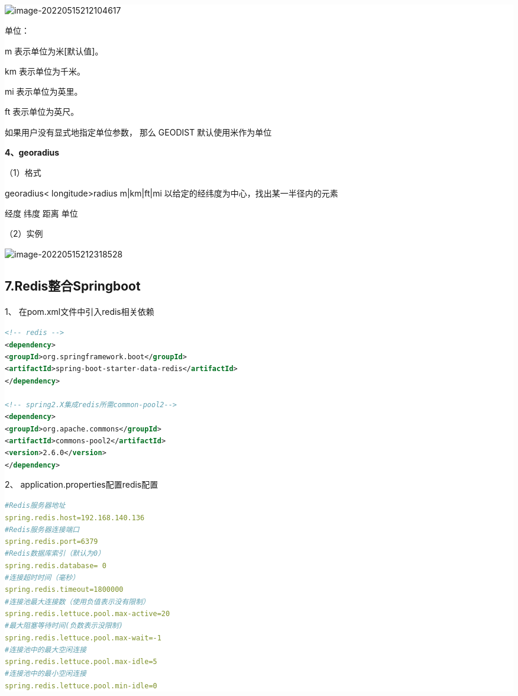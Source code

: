![image-20220515212104617](https://pic.imgdb.cn/item/6280fe410947543129182afb.png)

单位：

m 表示单位为米[默认值]。

km 表示单位为千米。

mi 表示单位为英里。

ft 表示单位为英尺。

如果用户没有显式地指定单位参数， 那么 GEODIST 默认使用米作为单位

**4、georadius**

（1）格式

georadius<key>< longitude><latitude>radius m|km|ft|mi  以给定的经纬度为中心，找出某一半径内的元素

经度 纬度 距离 单位

（2）实例

![image-20220515212318528](https://pic.imgdb.cn/item/6280fec709475431291a136b.png)

## 7.Redis整合Springboot

1、 在pom.xml文件中引入redis相关依赖

```xml
<!-- redis -->
<dependency>
<groupId>org.springframework.boot</groupId>
<artifactId>spring-boot-starter-data-redis</artifactId>
</dependency>

<!-- spring2.X集成redis所需common-pool2-->
<dependency>
<groupId>org.apache.commons</groupId>
<artifactId>commons-pool2</artifactId>
<version>2.6.0</version>
</dependency>
```

2、 application.properties配置redis配置

```yaml
#Redis服务器地址
spring.redis.host=192.168.140.136
#Redis服务器连接端口
spring.redis.port=6379
#Redis数据库索引（默认为0）
spring.redis.database= 0
#连接超时时间（毫秒）
spring.redis.timeout=1800000
#连接池最大连接数（使用负值表示没有限制）
spring.redis.lettuce.pool.max-active=20
#最大阻塞等待时间(负数表示没限制)
spring.redis.lettuce.pool.max-wait=-1
#连接池中的最大空闲连接
spring.redis.lettuce.pool.max-idle=5
#连接池中的最小空闲连接
spring.redis.lettuce.pool.min-idle=0
```
